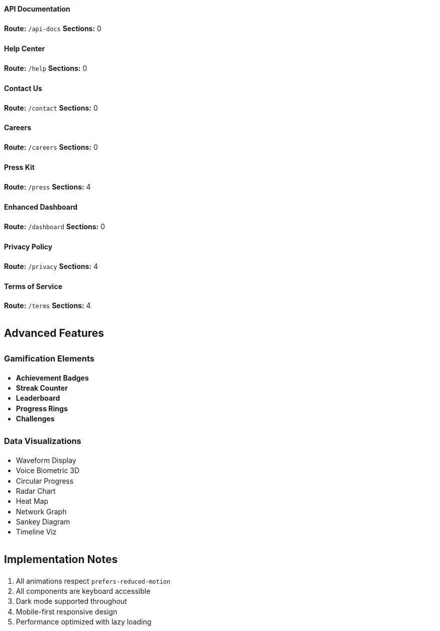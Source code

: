 #### API Documentation
**Route:** `/api-docs`
**Sections:** 0

#### Help Center
**Route:** `/help`
**Sections:** 0

#### Contact Us
**Route:** `/contact`
**Sections:** 0

#### Careers
**Route:** `/careers`
**Sections:** 0

#### Press Kit
**Route:** `/press`
**Sections:** 4

#### Enhanced Dashboard
**Route:** `/dashboard`
**Sections:** 0

#### Privacy Policy
**Route:** `/privacy`
**Sections:** 4

#### Terms of Service
**Route:** `/terms`
**Sections:** 4


## Advanced Features

### Gamification Elements
- **Achievement Badges**
- **Streak Counter**
- **Leaderboard**
- **Progress Rings**
- **Challenges**

### Data Visualizations
- Waveform Display
- Voice Biometric 3D
- Circular Progress
- Radar Chart
- Heat Map
- Network Graph
- Sankey Diagram
- Timeline Viz

## Implementation Notes

1. All animations respect `prefers-reduced-motion`
2. All components are keyboard accessible
3. Dark mode supported throughout
4. Mobile-first responsive design
5. Performance optimized with lazy loading
